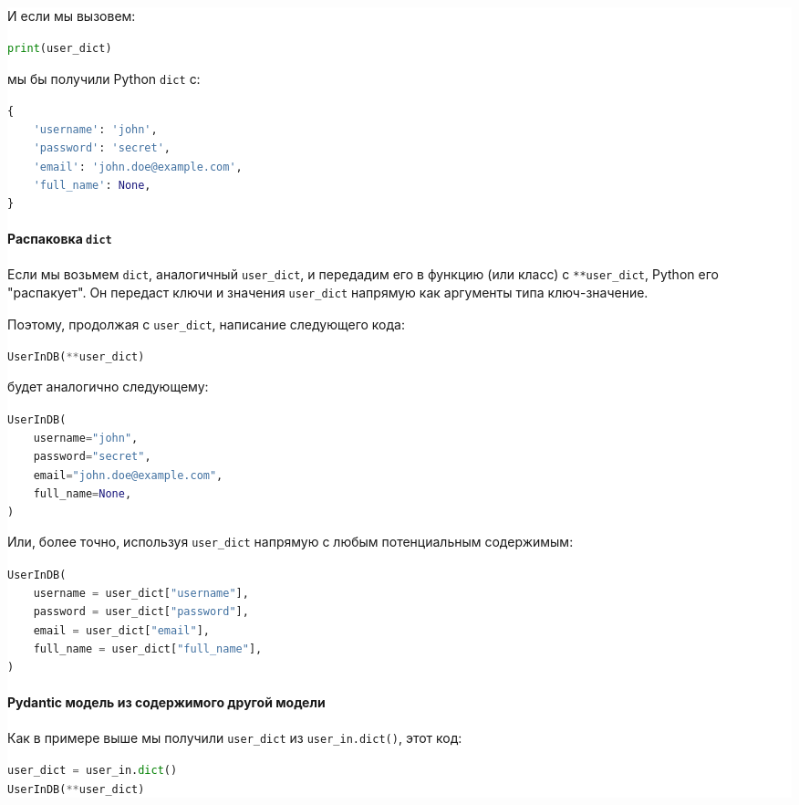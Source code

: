 И если мы вызовем:

```Python
print(user_dict)
```

мы бы получили Python `dict` с:

```Python
{
    'username': 'john',
    'password': 'secret',
    'email': 'john.doe@example.com',
    'full_name': None,
}
```

#### Распаковка `dict`

Если мы возьмем `dict`, аналогичный `user_dict`, и передадим его в функцию (или класс) с `**user_dict`, Python его "распакует". Он передаст ключи и значения `user_dict` напрямую как аргументы типа ключ-значение.

Поэтому, продолжая с `user_dict`, написание следующего кода:

```Python
UserInDB(**user_dict)
```

будет аналогично следующему:

```Python
UserInDB(
    username="john",
    password="secret",
    email="john.doe@example.com",
    full_name=None,
)
```

Или, более точно, используя `user_dict` напрямую с любым потенциальным содержимым:

```Python
UserInDB(
    username = user_dict["username"],
    password = user_dict["password"],
    email = user_dict["email"],
    full_name = user_dict["full_name"],
)
```

#### Pydantic модель из содержимого другой модели

Как в примере выше мы получили `user_dict` из `user_in.dict()`, этот код:

```Python
user_dict = user_in.dict()
UserInDB(**user_dict)
```
